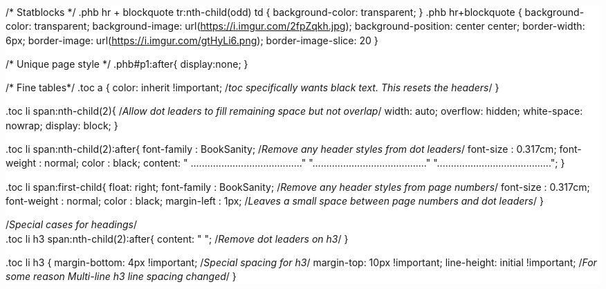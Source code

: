 /* Statblocks */
  .phb hr + blockquote tr:nth-child(odd) td { background-color: transparent; }
  .phb hr+blockquote {
    background-color: transparent;
    background-image: url(https://i.imgur.com/2fpZqkh.jpg);
    background-position: center center; 
    border-width: 6px;
    border-image: url(https://i.imgur.com/gtHyLi6.png);
    border-image-slice: 20 }

/* Unique page style */
  .phb#p1:after{ display:none; }


/* Fine tables*/
  .toc a {
    color: inherit !important;	/*toc specifically wants black text. This resets the headers*/
  }

  .toc li span:nth-child(2){	/*Allow dot leaders to fill remaining space but not overlap*/
    width: auto;
    overflow: hidden;
    white-space: nowrap;
    display: block;
  }

  .toc li span:nth-child(2):after{
    font-family		: BookSanity;	/*Remove any header styles from dot leaders*/
    font-size   	: 0.317cm;
    font-weight		: normal;
    color			: black;
    content:
      " ........................................"
      "........................................."
      "........................................."; 
  }
  
  .toc li span:first-child{
    float: right;
    font-family		: BookSanity;	/*Remove any header styles from page numbers*/
    font-size   	: 0.317cm;
    font-weight		: normal;
    color			: black;
    margin-left		: 1px;	/*Leaves a small space between page numbers and dot leaders*/
  }
  
/*Special cases for headings*/    
  .toc li h3 span:nth-child(2):after{
  	content: " ";						/*Remove dot leaders on h3*/
  }
  
  .toc li h3 {
    margin-bottom: 4px !important;		/*Special spacing for h3*/
    margin-top: 10px !important;
    line-height: initial !important;	/*For some reason Multi-line h3 line spacing changed*/
  }
  